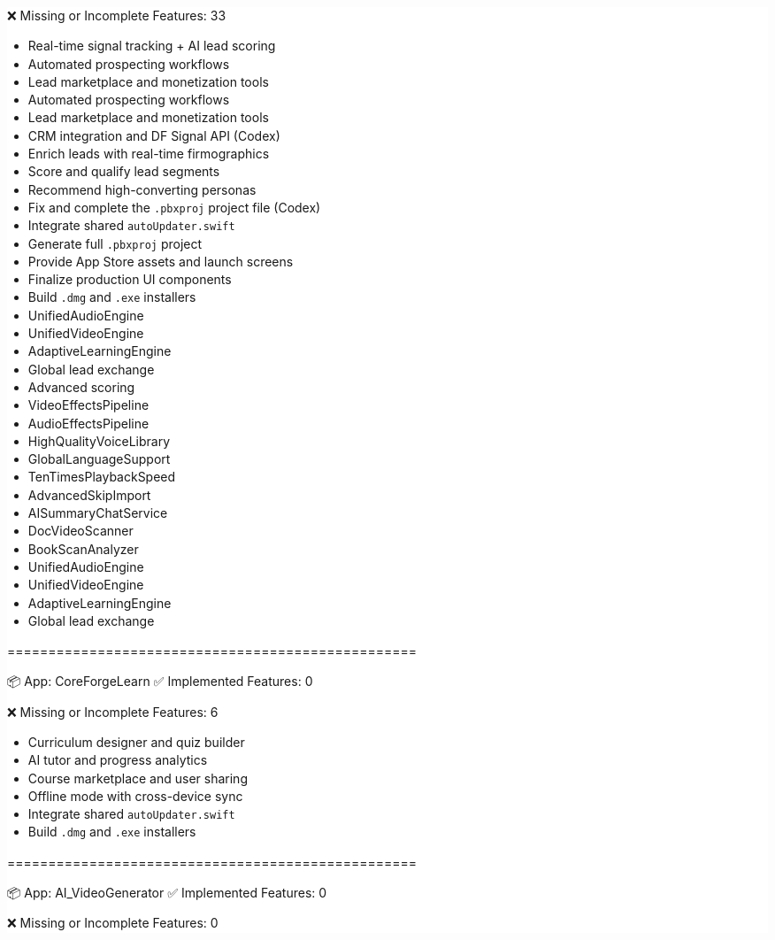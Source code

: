 ❌ Missing or Incomplete Features: 33
   - Real-time signal tracking + AI lead scoring
   - Automated prospecting workflows
   - Lead marketplace and monetization tools
   - Automated prospecting workflows
   - Lead marketplace and monetization tools
   - CRM integration and DF Signal API (Codex)
   - Enrich leads with real-time firmographics
   - Score and qualify lead segments
   - Recommend high-converting personas
   - Fix and complete the `.pbxproj` project file (Codex)
   - Integrate shared `autoUpdater.swift`
   - Generate full `.pbxproj` project
   - Provide App Store assets and launch screens
   - Finalize production UI components
   - Build `.dmg` and `.exe` installers
   - UnifiedAudioEngine
   - UnifiedVideoEngine
   - AdaptiveLearningEngine
   - Global lead exchange
   - Advanced scoring
   - VideoEffectsPipeline
   - AudioEffectsPipeline
   - HighQualityVoiceLibrary
   - GlobalLanguageSupport
   - TenTimesPlaybackSpeed
   - AdvancedSkipImport
   - AISummaryChatService
   - DocVideoScanner
   - BookScanAnalyzer
   - UnifiedAudioEngine
   - UnifiedVideoEngine
   - AdaptiveLearningEngine
   - Global lead exchange

==================================================

📦 App: CoreForgeLearn
✅ Implemented Features: 0

❌ Missing or Incomplete Features: 6
   - Curriculum designer and quiz builder
   - AI tutor and progress analytics
   - Course marketplace and user sharing
   - Offline mode with cross-device sync
   - Integrate shared `autoUpdater.swift`
   - Build `.dmg` and `.exe` installers

==================================================

📦 App: AI_VideoGenerator
✅ Implemented Features: 0

❌ Missing or Incomplete Features: 0
